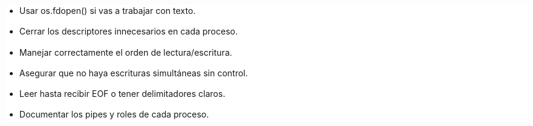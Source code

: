 - Usar os.fdopen() si vas a trabajar con texto.

- Cerrar los descriptores innecesarios en cada proceso.

- Manejar correctamente el orden de lectura/escritura.

- Asegurar que no haya escrituras simultáneas sin control.

- Leer hasta recibir EOF o tener delimitadores claros.

- Documentar los pipes y roles de cada proceso.